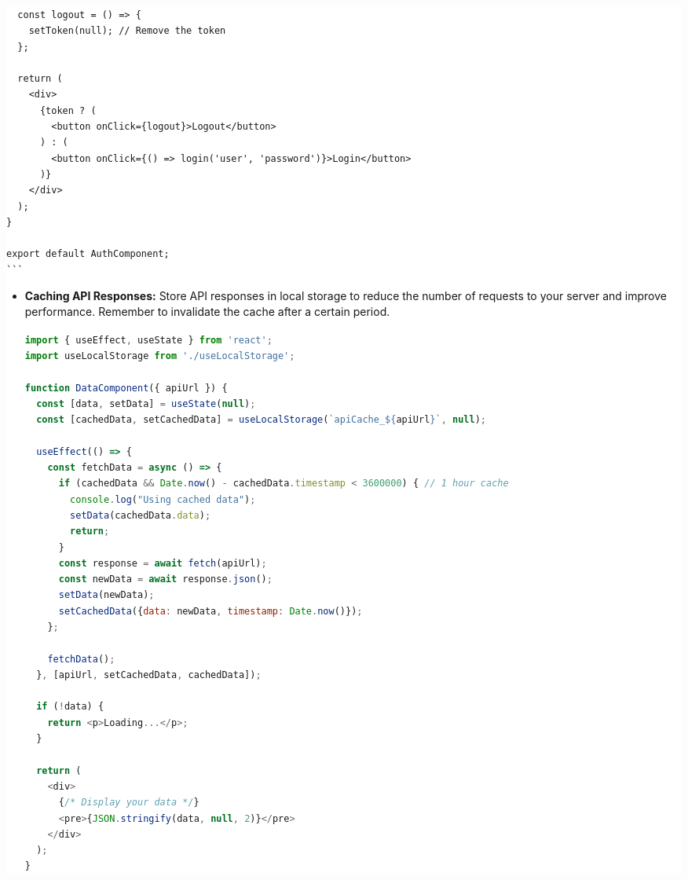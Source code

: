       const logout = () => {
        setToken(null); // Remove the token
      };

      return (
        <div>
          {token ? (
            <button onClick={logout}>Logout</button>
          ) : (
            <button onClick={() => login('user', 'password')}>Login</button>
          )}
        </div>
      );
    }

    export default AuthComponent;
    ```
*   **Caching API Responses:** Store API responses in local storage to reduce the number of requests to your server and improve performance. Remember to invalidate the cache after a certain period.

    ```javascript
    import { useEffect, useState } from 'react';
    import useLocalStorage from './useLocalStorage';

    function DataComponent({ apiUrl }) {
      const [data, setData] = useState(null);
      const [cachedData, setCachedData] = useLocalStorage(`apiCache_${apiUrl}`, null);

      useEffect(() => {
        const fetchData = async () => {
          if (cachedData && Date.now() - cachedData.timestamp < 3600000) { // 1 hour cache
            console.log("Using cached data");
            setData(cachedData.data);
            return;
          }
          const response = await fetch(apiUrl);
          const newData = await response.json();
          setData(newData);
          setCachedData({data: newData, timestamp: Date.now()});
        };

        fetchData();
      }, [apiUrl, setCachedData, cachedData]);

      if (!data) {
        return <p>Loading...</p>;
      }

      return (
        <div>
          {/* Display your data */}
          <pre>{JSON.stringify(data, null, 2)}</pre>
        </div>
      );
    }
